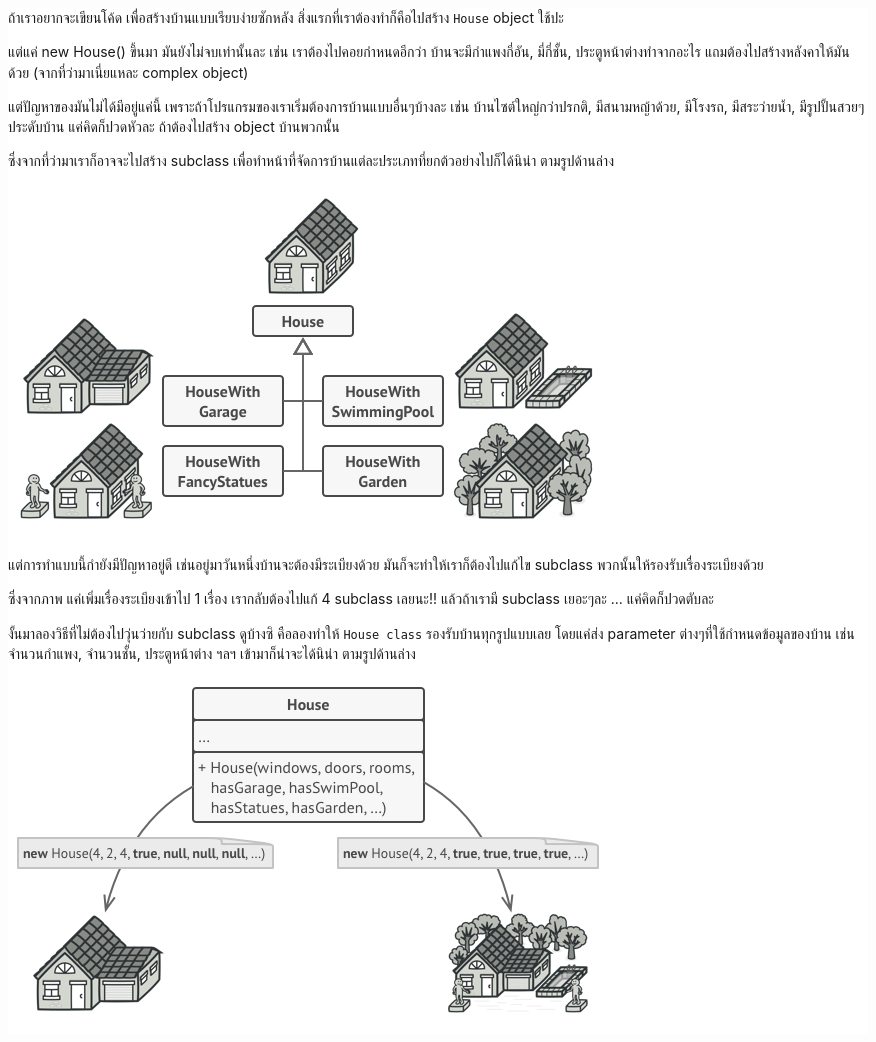 ถ้าเราอยากจะเขียนโค้ด เพื่อสร้างบ้านแบบเรียบง่ายซักหลัง สิ่งแรกที่เราต้องทำก็คือไปสร้าง `House` object ใช้ปะ

แต่แค่ new House() ขึ้นมา มันยังไม่จบเท่านั้นละ เช่น เราต้องไปคอยกำหนดอีกว่า บ้านจะมีกำแพงกี่อัน, มี่กี่ชั้น, ประตูหน้าต่างทำจากอะไร แถมต้องไปสร้างหลังคาให้มันด้วย (จากที่ว่ามาเนี่ยแหละ complex object)

แต่ปัญหาของมันไม่ได้มีอยู่แค่นี้ เพราะถ้าโปรแกรมของเราเริ่มต้องการบ้านแบบอื่นๆบ้างละ เช่น บ้านไซต์ใหญ่กว่าปรกติ, มีสนามหญ้าด้วย, มีโรงรถ, มีสระว่ายน้ำ, มีรูปปั้นสวยๆประดับบ้าน แค่คิดก็ปวดหัวละ ถ้าต้องไปสร้าง object บ้านพวกนั้น

ซึ่งจากที่ว่ามาเราก็อาจจะไปสร้าง subclass เพื่อทำหน้าที่จัดการบ้านแต่ละประเภทที่ยกต้วอย่างไปก็ได้นิน่า ตามรูปด้านล่าง

![img](assets/builder/problem1.png)

แต่การทำแบบนี้กำยังมีปัญหาอยู่ดี เช่นอยู่มาวันหนึ่งบ้านจะต้องมีระเบียงด้วย มันก็จะทำให้เราก็ต้องไปแก้ไข subclass พวกนั้นให้รองรับเรื่องระเบียงด้วย

ซึ่งจากภาพ แค่เพิ่มเรื่องระเบียงเข้าไป 1 เรื่อง เรากลับต้องไปแก้ 4 subclass เลยนะ!! แล้วถ้าเรามี subclass เยอะๆละ ... แค่คิดก็ปวดตับละ

งั้นมาลองวิธีที่ไม่ต้องไปวุ่นว่ายกับ subclass ดูบ้างซิ คือลองทำให้ `House class` รองรับบ้านทุกรูปแบบเลย โดยแค่ส่ง parameter ต่างๆที่ใช้กำหนดข้อมูลของบ้าน เช่น จำนวนกำแพง, จำนวนชั้น, ประตูหน้าต่าง ฯลฯ เข้ามาก็น่าจะได้นิน่า ตามรูปด้านล่าง

![img](assets/builder/problem2.png)
